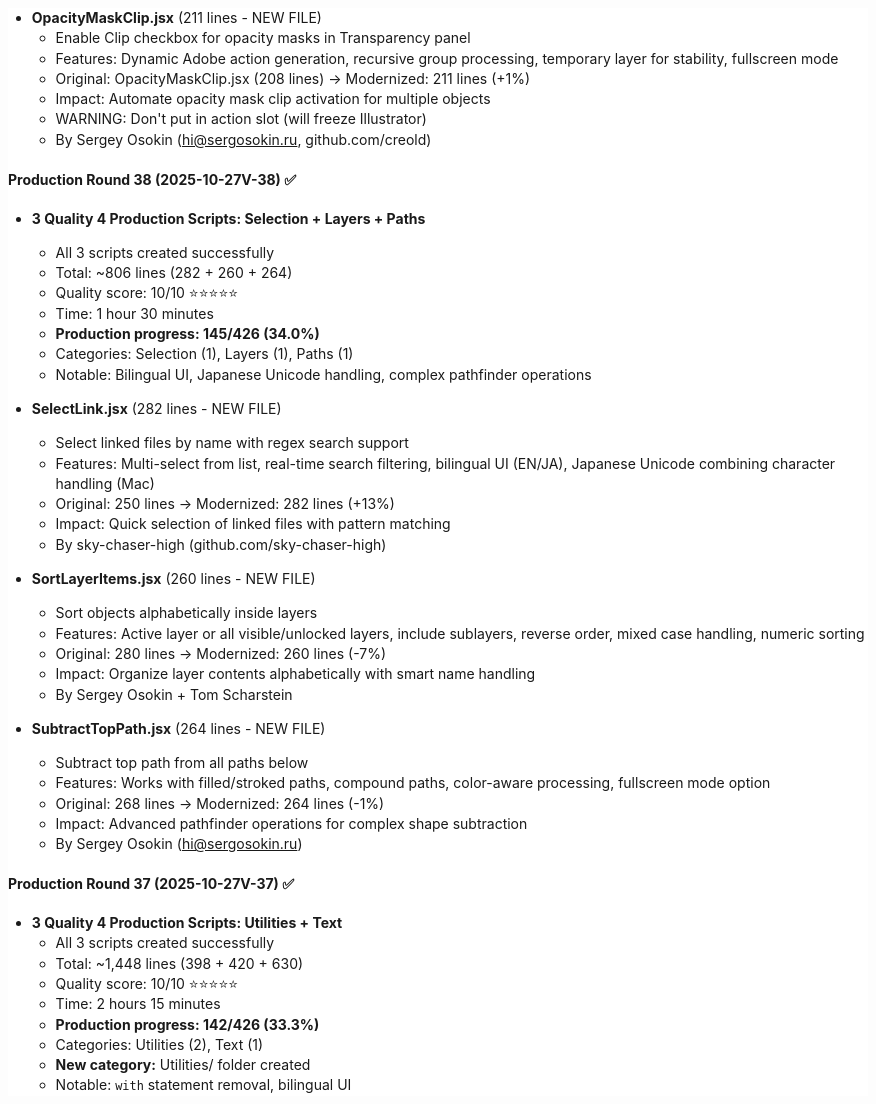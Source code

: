 - **OpacityMaskClip.jsx** (211 lines - NEW FILE)
  - Enable Clip checkbox for opacity masks in Transparency panel
  - Features: Dynamic Adobe action generation, recursive group processing, temporary layer for stability, fullscreen mode
  - Original: OpacityMaskClip.jsx (208 lines) → Modernized: 211 lines (+1%)
  - Impact: Automate opacity mask clip activation for multiple objects
  - WARNING: Don't put in action slot (will freeze Illustrator)
  - By Sergey Osokin (hi@sergosokin.ru, github.com/creold)

#### Production Round 38 (2025-10-27V-38) ✅
- **3 Quality 4 Production Scripts: Selection + Layers + Paths**
  - All 3 scripts created successfully
  - Total: ~806 lines (282 + 260 + 264)
  - Quality score: 10/10 ⭐⭐⭐⭐⭐
  - Time: 1 hour 30 minutes
  - **Production progress: 145/426 (34.0%)**
  - Categories: Selection (1), Layers (1), Paths (1)
  - Notable: Bilingual UI, Japanese Unicode handling, complex pathfinder operations

- **SelectLink.jsx** (282 lines - NEW FILE)
  - Select linked files by name with regex search support
  - Features: Multi-select from list, real-time search filtering, bilingual UI (EN/JA), Japanese Unicode combining character handling (Mac)
  - Original: 250 lines → Modernized: 282 lines (+13%)
  - Impact: Quick selection of linked files with pattern matching
  - By sky-chaser-high (github.com/sky-chaser-high)

- **SortLayerItems.jsx** (260 lines - NEW FILE)
  - Sort objects alphabetically inside layers
  - Features: Active layer or all visible/unlocked layers, include sublayers, reverse order, mixed case handling, numeric sorting
  - Original: 280 lines → Modernized: 260 lines (-7%)
  - Impact: Organize layer contents alphabetically with smart name handling
  - By Sergey Osokin + Tom Scharstein

- **SubtractTopPath.jsx** (264 lines - NEW FILE)
  - Subtract top path from all paths below
  - Features: Works with filled/stroked paths, compound paths, color-aware processing, fullscreen mode option
  - Original: 268 lines → Modernized: 264 lines (-1%)
  - Impact: Advanced pathfinder operations for complex shape subtraction
  - By Sergey Osokin (hi@sergosokin.ru)

#### Production Round 37 (2025-10-27V-37) ✅
- **3 Quality 4 Production Scripts: Utilities + Text**
  - All 3 scripts created successfully
  - Total: ~1,448 lines (398 + 420 + 630)
  - Quality score: 10/10 ⭐⭐⭐⭐⭐
  - Time: 2 hours 15 minutes
  - **Production progress: 142/426 (33.3%)**
  - Categories: Utilities (2), Text (1)
  - **New category:** Utilities/ folder created
  - Notable: `with` statement removal, bilingual UI
